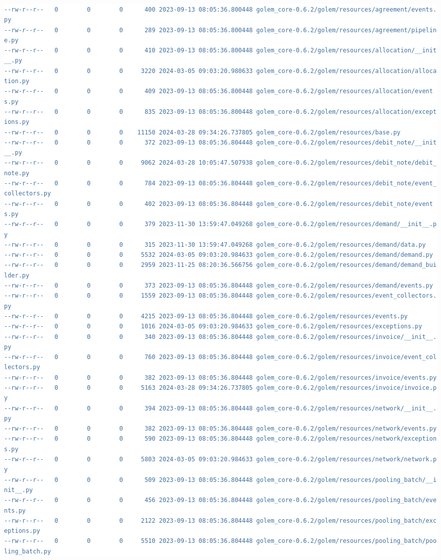 ```diff
--rw-r--r--   0        0        0      400 2023-09-13 08:05:36.800448 golem_core-0.6.2/golem/resources/agreement/events.py
--rw-r--r--   0        0        0      289 2023-09-13 08:05:36.800448 golem_core-0.6.2/golem/resources/agreement/pipeline.py
--rw-r--r--   0        0        0      410 2023-09-13 08:05:36.800448 golem_core-0.6.2/golem/resources/allocation/__init__.py
--rw-r--r--   0        0        0     3220 2024-03-05 09:03:20.980633 golem_core-0.6.2/golem/resources/allocation/allocation.py
--rw-r--r--   0        0        0      409 2023-09-13 08:05:36.800448 golem_core-0.6.2/golem/resources/allocation/events.py
--rw-r--r--   0        0        0      835 2023-09-13 08:05:36.800448 golem_core-0.6.2/golem/resources/allocation/exceptions.py
--rw-r--r--   0        0        0    11150 2024-03-28 09:34:26.737805 golem_core-0.6.2/golem/resources/base.py
--rw-r--r--   0        0        0      372 2023-09-13 08:05:36.804448 golem_core-0.6.2/golem/resources/debit_note/__init__.py
--rw-r--r--   0        0        0     9062 2024-03-28 10:05:47.507938 golem_core-0.6.2/golem/resources/debit_note/debit_note.py
--rw-r--r--   0        0        0      784 2023-09-13 08:05:36.804448 golem_core-0.6.2/golem/resources/debit_note/event_collectors.py
--rw-r--r--   0        0        0      402 2023-09-13 08:05:36.804448 golem_core-0.6.2/golem/resources/debit_note/events.py
--rw-r--r--   0        0        0      379 2023-11-30 13:59:47.049268 golem_core-0.6.2/golem/resources/demand/__init__.py
--rw-r--r--   0        0        0      315 2023-11-30 13:59:47.049268 golem_core-0.6.2/golem/resources/demand/data.py
--rw-r--r--   0        0        0     5532 2024-03-05 09:03:20.984633 golem_core-0.6.2/golem/resources/demand/demand.py
--rw-r--r--   0        0        0     2959 2023-11-25 08:20:36.566756 golem_core-0.6.2/golem/resources/demand/demand_builder.py
--rw-r--r--   0        0        0      373 2023-09-13 08:05:36.804448 golem_core-0.6.2/golem/resources/demand/events.py
--rw-r--r--   0        0        0     1559 2023-09-13 08:05:36.804448 golem_core-0.6.2/golem/resources/event_collectors.py
--rw-r--r--   0        0        0     4215 2023-09-13 08:05:36.804448 golem_core-0.6.2/golem/resources/events.py
--rw-r--r--   0        0        0     1016 2024-03-05 09:03:20.984633 golem_core-0.6.2/golem/resources/exceptions.py
--rw-r--r--   0        0        0      340 2023-09-13 08:05:36.804448 golem_core-0.6.2/golem/resources/invoice/__init__.py
--rw-r--r--   0        0        0      760 2023-09-13 08:05:36.804448 golem_core-0.6.2/golem/resources/invoice/event_collectors.py
--rw-r--r--   0        0        0      382 2023-09-13 08:05:36.804448 golem_core-0.6.2/golem/resources/invoice/events.py
--rw-r--r--   0        0        0     5163 2024-03-28 09:34:26.737805 golem_core-0.6.2/golem/resources/invoice/invoice.py
--rw-r--r--   0        0        0      394 2023-09-13 08:05:36.804448 golem_core-0.6.2/golem/resources/network/__init__.py
--rw-r--r--   0        0        0      382 2023-09-13 08:05:36.804448 golem_core-0.6.2/golem/resources/network/events.py
--rw-r--r--   0        0        0      590 2023-09-13 08:05:36.804448 golem_core-0.6.2/golem/resources/network/exceptions.py
--rw-r--r--   0        0        0     5803 2024-03-05 09:03:20.984633 golem_core-0.6.2/golem/resources/network/network.py
--rw-r--r--   0        0        0      509 2023-09-13 08:05:36.804448 golem_core-0.6.2/golem/resources/pooling_batch/__init__.py
--rw-r--r--   0        0        0      456 2023-09-13 08:05:36.804448 golem_core-0.6.2/golem/resources/pooling_batch/events.py
--rw-r--r--   0        0        0     2122 2023-09-13 08:05:36.804448 golem_core-0.6.2/golem/resources/pooling_batch/exceptions.py
--rw-r--r--   0        0        0     5510 2023-09-13 08:05:36.804448 golem_core-0.6.2/golem/resources/pooling_batch/pooling_batch.py
```
